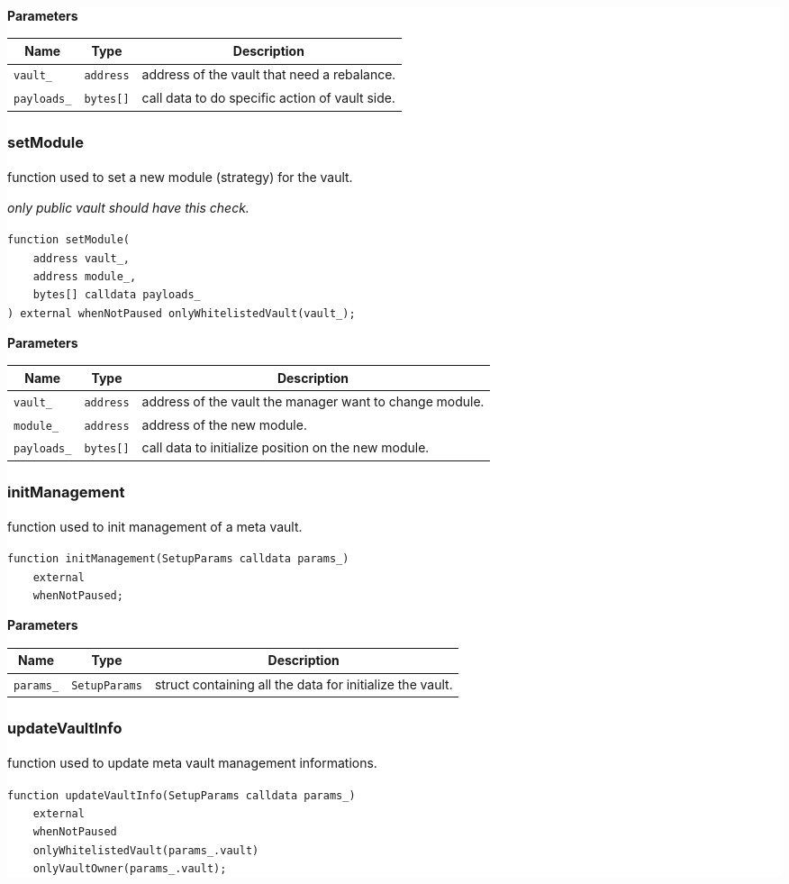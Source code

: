 **Parameters**

| Name        | Type      | Description                                    |
| ----------- | --------- | ---------------------------------------------- |
| `vault_`    | `address` | address of the vault that need a rebalance.    |
| `payloads_` | `bytes[]` | call data to do specific action of vault side. |

### setModule

function used to set a new module (strategy) for the vault.

_only public vault should have this check._

```solidity
function setModule(
    address vault_,
    address module_,
    bytes[] calldata payloads_
) external whenNotPaused onlyWhitelistedVault(vault_);
```

**Parameters**

| Name        | Type      | Description                                             |
| ----------- | --------- | ------------------------------------------------------- |
| `vault_`    | `address` | address of the vault the manager want to change module. |
| `module_`   | `address` | address of the new module.                              |
| `payloads_` | `bytes[]` | call data to initialize position on the new module.     |

### initManagement

function used to init management of a meta vault.

```solidity
function initManagement(SetupParams calldata params_)
    external
    whenNotPaused;
```

**Parameters**

| Name      | Type          | Description                                              |
| --------- | ------------- | -------------------------------------------------------- |
| `params_` | `SetupParams` | struct containing all the data for initialize the vault. |

### updateVaultInfo

function used to update meta vault management informations.

```solidity
function updateVaultInfo(SetupParams calldata params_)
    external
    whenNotPaused
    onlyWhitelistedVault(params_.vault)
    onlyVaultOwner(params_.vault);
```
